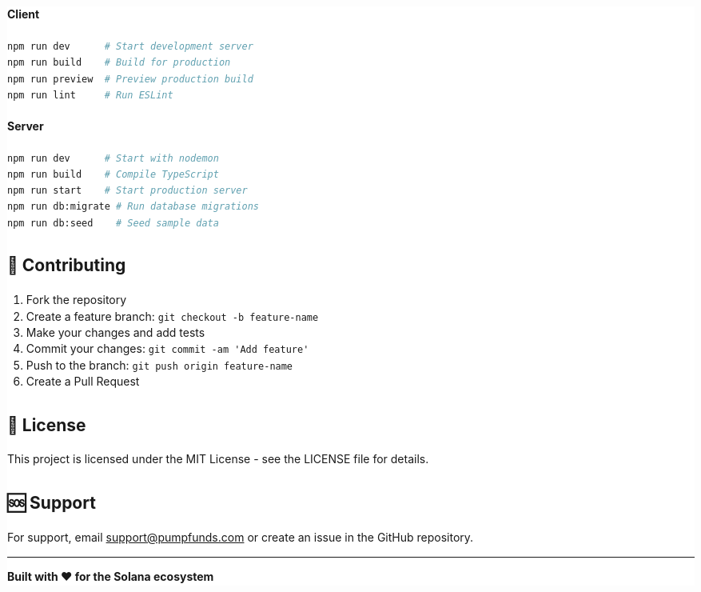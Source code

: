 #### Client
```bash
npm run dev      # Start development server
npm run build    # Build for production
npm run preview  # Preview production build
npm run lint     # Run ESLint
```

#### Server
```bash
npm run dev      # Start with nodemon
npm run build    # Compile TypeScript
npm run start    # Start production server
npm run db:migrate # Run database migrations
npm run db:seed    # Seed sample data
```

## 🤝 Contributing

1. Fork the repository
2. Create a feature branch: `git checkout -b feature-name`
3. Make your changes and add tests
4. Commit your changes: `git commit -am 'Add feature'`
5. Push to the branch: `git push origin feature-name`
6. Create a Pull Request

## 📝 License

This project is licensed under the MIT License - see the LICENSE file for details.

## 🆘 Support

For support, email support@pumpfunds.com or create an issue in the GitHub repository.

---

**Built with ❤️ for the Solana ecosystem** 